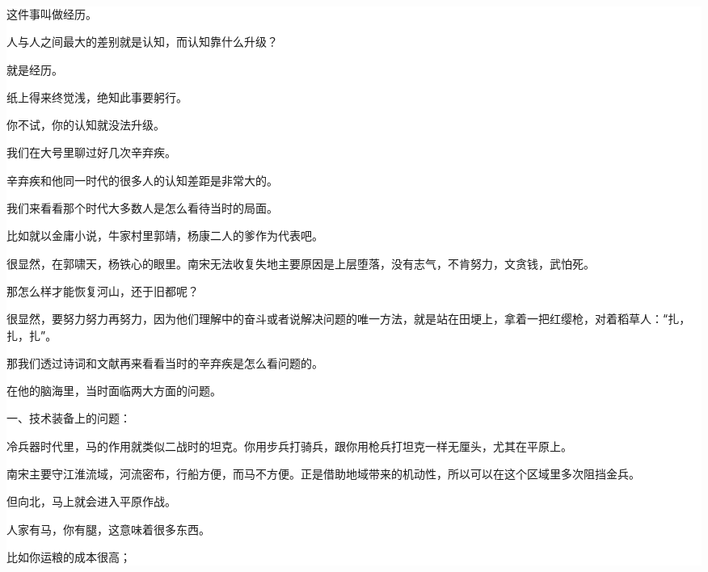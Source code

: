   

这件事叫做经历。  

  

人与人之间最大的差别就是认知，而认知靠什么升级？

就是经历。

  

纸上得来终觉浅，绝知此事要躬行。

  

你不试，你的认知就没法升级。  

  

我们在大号里聊过好几次辛弃疾。

  

辛弃疾和他同一时代的很多人的认知差距是非常大的。

  

我们来看看那个时代大多数人是怎么看待当时的局面。

  

比如就以金庸小说，牛家村里郭靖，杨康二人的爹作为代表吧。  

  

很显然，在郭啸天，杨铁心的眼里。南宋无法收复失地主要原因是上层堕落，没有志气，不肯努力，文贪钱，武怕死。  

  

那怎么样才能恢复河山，还于旧都呢？  

  

很显然，要努力努力再努力，因为他们理解中的奋斗或者说解决问题的唯一方法，就是站在田埂上，拿着一把红缨枪，对着稻草人：“扎，扎，扎”。  

  

那我们透过诗词和文献再来看看当时的辛弃疾是怎么看问题的。

  

在他的脑海里，当时面临两大方面的问题。

  

一、技术装备上的问题：  

  

冷兵器时代里，马的作用就类似二战时的坦克。你用步兵打骑兵，跟你用枪兵打坦克一样无厘头，尤其在平原上。  

  

南宋主要守江淮流域，河流密布，行船方便，而马不方便。正是借助地域带来的机动性，所以可以在这个区域里多次阻挡金兵。  

  

但向北，马上就会进入平原作战。

  

人家有马，你有腿，这意味着很多东西。

  

比如你运粮的成本很高；
